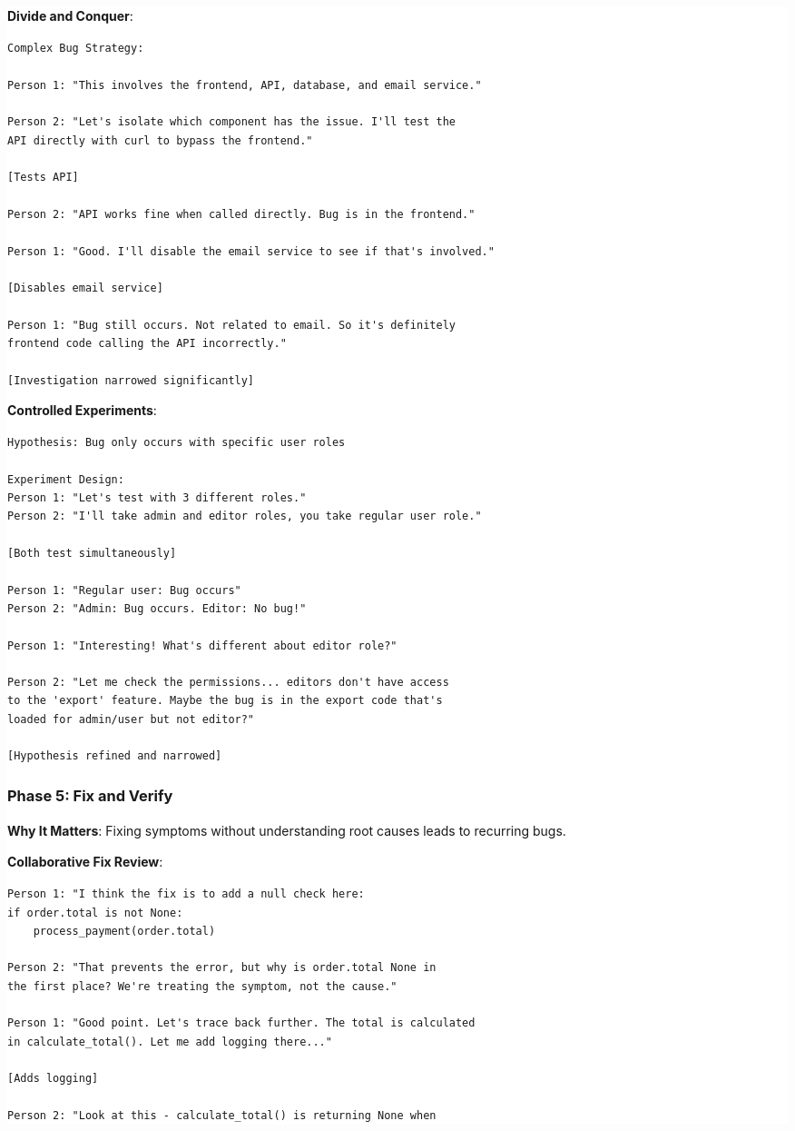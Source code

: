 **Divide and Conquer**:

```
Complex Bug Strategy:

Person 1: "This involves the frontend, API, database, and email service."

Person 2: "Let's isolate which component has the issue. I'll test the
API directly with curl to bypass the frontend."

[Tests API]

Person 2: "API works fine when called directly. Bug is in the frontend."

Person 1: "Good. I'll disable the email service to see if that's involved."

[Disables email service]

Person 1: "Bug still occurs. Not related to email. So it's definitely
frontend code calling the API incorrectly."

[Investigation narrowed significantly]
```

**Controlled Experiments**:

```
Hypothesis: Bug only occurs with specific user roles

Experiment Design:
Person 1: "Let's test with 3 different roles."
Person 2: "I'll take admin and editor roles, you take regular user role."

[Both test simultaneously]

Person 1: "Regular user: Bug occurs"
Person 2: "Admin: Bug occurs. Editor: No bug!"

Person 1: "Interesting! What's different about editor role?"

Person 2: "Let me check the permissions... editors don't have access
to the 'export' feature. Maybe the bug is in the export code that's
loaded for admin/user but not editor?"

[Hypothesis refined and narrowed]
```

### Phase 5: Fix and Verify

**Why It Matters**: Fixing symptoms without understanding root causes leads to recurring bugs.

**Collaborative Fix Review**:

```
Person 1: "I think the fix is to add a null check here:
if order.total is not None:
    process_payment(order.total)

Person 2: "That prevents the error, but why is order.total None in
the first place? We're treating the symptom, not the cause."

Person 1: "Good point. Let's trace back further. The total is calculated
in calculate_total(). Let me add logging there..."

[Adds logging]

Person 2: "Look at this - calculate_total() is returning None when
```